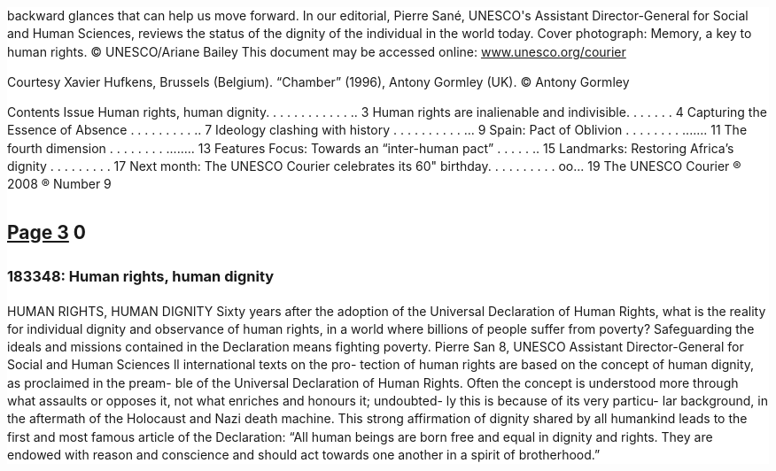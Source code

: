backward glances that can help us 
move forward. 
In our editorial, Pierre Sané, 
UNESCO's Assistant Director-General 
for Social and Human Sciences, 
reviews the status of the dignity of 
the individual in the world today. 
Cover photograph: 
Memory, a key to human rights. 
© UNESCO/Ariane Bailey 
This document may be accessed online: 
www.unesco.org/courier 
  
Courtesy Xavier Hufkens, Brussels (Belgium). 
“Chamber” (1996), Antony Gormley (UK). © Antony Gormley 
  
  
  Contents 
Issue 
Human rights, human dignity. . . . . . . . . . . . .. 3 
Human rights are inalienable and indivisible. . . . . . . 4 
Capturing the Essence of Absence . . . . . . . . . .. 7 
Ideology clashing with history . . . . . . . . . . ... 9 
Spain: Pact of Oblivion . . . . . . . . ....... 11 
The fourth dimension . . . . . . . . ........ 13 
Features 
Focus: Towards an “inter-human pact” . . . . . .. 15 
Landmarks: Restoring Africa’s dignity . . . . . . . . . 17 
Next month: The UNESCO Courier celebrates 
its 60" birthday. . . . . . . . . . oo... 19 
The UNESCO Courier ® 2008 ® Number 9 
 

## [Page 3](https://demo.humlab.umu.se/courier/183304eng.pdf#page=3) 0

### 183348: Human rights, human dignity

HUMAN RIGHTS, HUMAN DIGNITY 
Sixty years after the adoption of the Universal Declaration of Human Rights, what is the 
reality for individual dignity and observance of human rights, in a world where billions 
of people suffer from poverty? Safeguarding the ideals and missions contained in the 
Declaration means fighting poverty. 
Pierre San 8, UNESCO Assistant Director-General for Social and Human Sciences 
ll international texts on the pro- 
tection of human rights are 
based on the concept of human 
dignity, as proclaimed in the pream- 
ble of the Universal Declaration of 
Human Rights. Often the concept is 
understood more through what 
assaults or opposes it, not what 
enriches and honours it; undoubted- 
ly this is because of its very particu- 
lar background, in the aftermath of 
the Holocaust and Nazi death 
machine. This strong affirmation of 
dignity shared by all humankind 
leads to the first and most famous 
article of the Declaration: “All human 
beings are born free and equal in 
dignity and rights. They are endowed 
with reason and conscience and 
should act towards one another in a 
spirit of brotherhood.” 